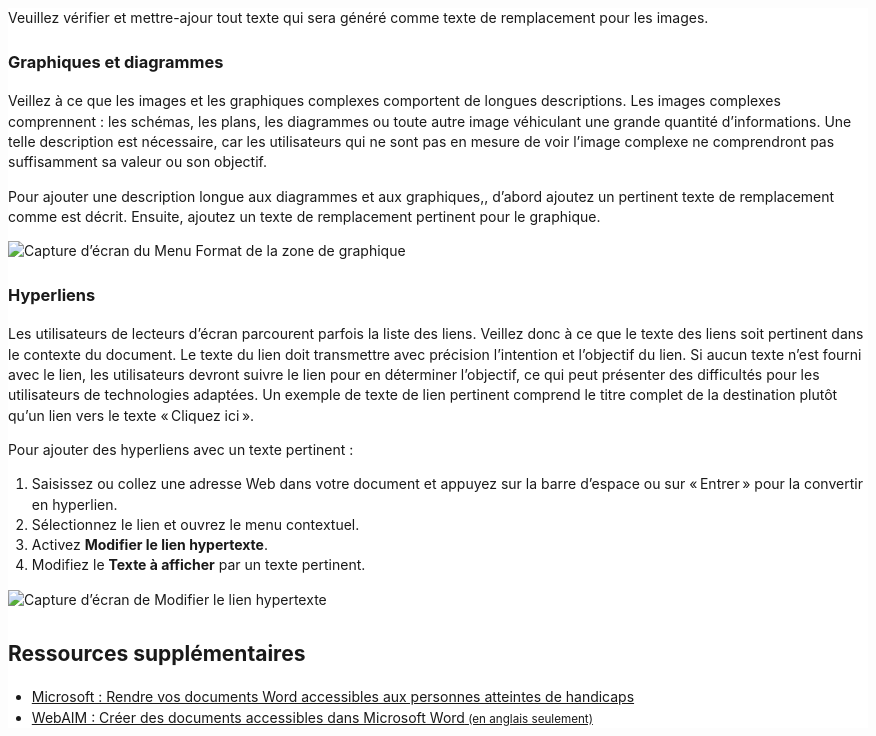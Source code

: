 Veuillez vérifier et mettre-ajour tout texte qui sera généré comme texte de remplacement pour les images.

### Graphiques et diagrammes

Veillez à ce que les images et les graphiques complexes comportent de longues descriptions. Les images complexes comprennent&nbsp;: les schémas, les plans, les diagrammes ou toute autre image véhiculant une grande quantité d’informations. Une telle description est nécessaire, car les utilisateurs qui ne sont pas en mesure de voir l’image complexe ne comprendront pas suffisamment sa valeur ou son objectif.

Pour ajouter une description longue aux diagrammes et aux graphiques,, d’abord ajoutez un pertinent texte de remplacement comme est décrit. Ensuite, ajoutez un texte de remplacement pertinent pour le graphique.

<div class="row">
<div class="col-md-9 mrgn-bttm-md">
<img class="img-responsive" src="{{ rootPath }}img/fr/office365/word-365-008.jpg" alt="Capture d’écran du Menu Format de la zone de graphique" />
</div>
</div>

### Hyperliens

Les utilisateurs de lecteurs d’écran parcourent parfois la liste des liens. Veillez donc à ce que le texte des liens soit pertinent dans le contexte du document. Le texte du lien doit transmettre avec précision l’intention et l’objectif du lien. Si aucun texte n’est fourni avec le lien, les utilisateurs devront suivre le lien pour en déterminer l’objectif, ce qui peut présenter des difficultés pour les utilisateurs de technologies adaptées. Un exemple de texte de lien pertinent comprend le titre complet de la destination plutôt qu’un lien vers le texte «&#8201;Cliquez ici&#8201;».

Pour ajouter des hyperliens avec un texte pertinent&nbsp;:

1. Saisissez ou collez une adresse Web dans votre document et appuyez sur la barre d’espace ou sur « Entrer » pour la convertir en hyperlien.
2. Sélectionnez le lien et ouvrez le menu contextuel.
3. Activez **Modifier le lien hypertexte**.
4. Modifiez le **Texte à afficher** par un texte pertinent.

<div class="row">
<div class="col-md-12 mrgn-bttm-md">
<img class="img-responsive" src="{{ rootPath }}img/fr/office365/word-365-009.jpg" alt="Capture d’écran de Modifier le lien hypertexte" />
</div>
</div>

## Ressources supplémentaires

- [Microsoft : Rendre vos documents Word accessibles aux personnes atteintes de handicaps](https://support.office.com/fr-fr/article/rendre-vos-documents-word-accessibles-aux-personnes-atteintes-de-handicaps-d9bf3683-87ac-47ea-b91a-78dcacb3c66d)
- <a href="https://webaim.org/techniques/word/" hreflang="en">WebAIM : Créer des documents accessibles dans Microsoft Word<small> (en anglais seulement)</small></a>
